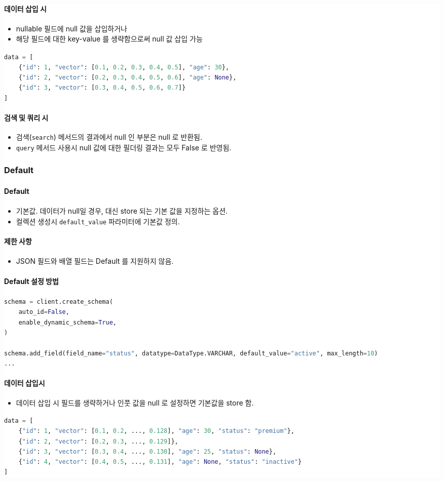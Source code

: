 #### 데이터 삽입 시  

- nullable 필드에 null 값을 삽입하거나  
- 해당 필드에 대한 key-value 를 생략함으로써 null 값 삽입 가능  

```python
data = [
    {"id": 1, "vector": [0.1, 0.2, 0.3, 0.4, 0.5], "age": 30},
    {"id": 2, "vector": [0.2, 0.3, 0.4, 0.5, 0.6], "age": None},
    {"id": 3, "vector": [0.3, 0.4, 0.5, 0.6, 0.7]}
]
```

#### 검색 및 쿼리 시  

- 검색(`search`) 메서드의 결과에서 null 인 부분은 null 로 반환됨.  
- `query` 메서드 사용시 null 값에 대한 필더링 결과는 모두 False 로 반영됨.  


### Default  

#### Default  

- 기본값. 데이터가 null일 경우, 대신 store 되는 기본 값을 지정하는 옵션.  
- 컬렉션 생성시 `default_value` 파라미터에 기본값 정의.  

#### 제한 사항  

- JSON 필드와 배열 필드는 Default 를 지원하지 않음.  

#### Default 설정 방법  

```python
schema = client.create_schema(
    auto_id=False,
    enable_dynamic_schema=True,
)

schema.add_field(field_name="status", datatype=DataType.VARCHAR, default_value="active", max_length=10)
...
```

#### 데이터 삽입시  

- 데이터 삽입 시 필드를 생략하거나 인풋 값을 null 로 설정하면 기본값을 store 함.  

```python
data = [
    {"id": 1, "vector": [0.1, 0.2, ..., 0.128], "age": 30, "status": "premium"},
    {"id": 2, "vector": [0.2, 0.3, ..., 0.129]},
    {"id": 3, "vector": [0.3, 0.4, ..., 0.130], "age": 25, "status": None},
    {"id": 4, "vector": [0.4, 0.5, ..., 0.131], "age": None, "status": "inactive"}
]
```
